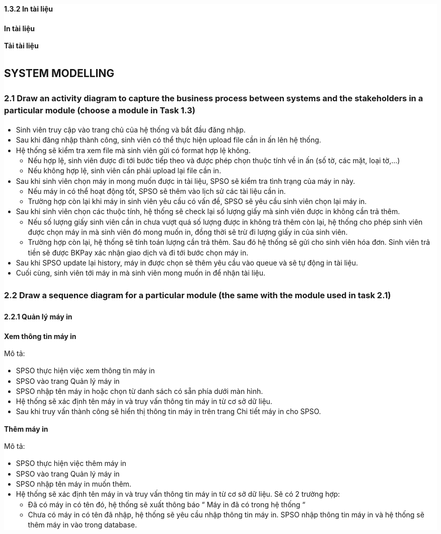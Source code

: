 #### 1.3.2 In tài liệu
 
**In tài liệu**

**Tải tài liệu**

## SYSTEM MODELLING
### 2.1  Draw an activity diagram to capture the business process between systems and the stakeholders in a particular module (choose a module in Task 1.3)
 
- Sinh viên truy cập vào trang chủ của hệ thống và bắt đầu đăng nhập.
- Sau khi đăng nhập thành công, sinh viên có thể thực hiện upload file cần in ấn lên hệ thống.
- Hệ thống sẽ kiểm tra xem file mà sinh viên gửi có format hợp lệ không.
  - Nếu hợp lệ, sinh viên được đi tới bước tiếp theo và được phép chọn thuộc tính về in ấn (số tờ,
các mặt, loại tờ,...)
  - Nếu không hợp lệ, sinh viên cần phải upload lại file cần in.
- Sau khi sinh viên chọn máy in mong muốn được in tài liệu, SPSO sẽ kiểm tra tình trạng của máy in này.
  - Nếu máy in có thể hoạt động tốt, SPSO sẽ thêm vào lịch sử các tài liệu cần in.
  - Trường hợp còn lại khi máy in sinh viên yêu cầu có vấn đề, SPSO sẽ yêu cầu sinh viên chọn
lại máy in.
- Sau khi sinh viên chọn các thuộc tính, hệ thống sẽ check lại số lượng giấy mà sinh viên được in không
cần trả thêm.
  - Nếu số lượng giấy sinh viên cần in chưa vượt quá số lượng được in không trả thêm còn lại, hệ thống cho phép sinh viên được chọn máy in mà sinh viên đó mong muốn in, đồng thời sẽ trừ
đi lượng giấy in của sinh viên.
  - Trường hợp còn lại, hệ thống sẽ tính toán lượng cần trả thêm. Sau đó hệ thống sẽ gửi cho sinh viên hóa đơn. Sinh viên trả tiền sẽ được BKPay xác nhận giao dịch và đi tới bước chọn máy in.
- Sau khi SPSO update lại history, máy in được chọn sẽ thêm yêu cầu vào queue và sẽ tự động in tài liệu.
- Cuối cùng, sinh viên tới máy in mà sinh viên mong muốn in để nhận tài liệu.
### 2.2 Draw a sequence diagram for a particular module (the same with the module used in task 2.1)
#### 2.2.1 Quản lý máy in
**Xem thông tin máy in**
 
Mô tả:
- SPSO thực hiện việc xem thông tin máy in
- SPSO vào trang Quản lý máy in
- SPSO nhập tên máy in hoặc chọn từ danh sách có sẵn phía dưới màn hình.
- Hệ thống sẽ xác định tên máy in và truy vấn thông tin máy in từ cơ sở dữ liệu.
- Sau khi truy vấn thành công sẽ hiển thị thông tin máy in trên trang Chi tiết máy in cho SPSO.

**Thêm máy in**
 
Mô tả:
- SPSO thực hiện việc thêm máy in
- SPSO vào trang Quản lý máy in
- SPSO nhập tên máy in muốn thêm.
- Hệ thống sẽ xác định tên máy in và truy vấn thông tin máy in từ cơ sở dữ liệu. Sẽ có 2 trường hợp: 
  - Đã có máy in có tên đó, hệ thống sẽ xuất thông báo “ Máy in đã có trong hệ thống “
  - Chưa có máy in có tên đã nhập, hệ thống sẽ yêu cầu nhập thông tin máy in. SPSO 	   nhập thông tin máy in và hệ thống sẽ thêm máy in vào trong database.
